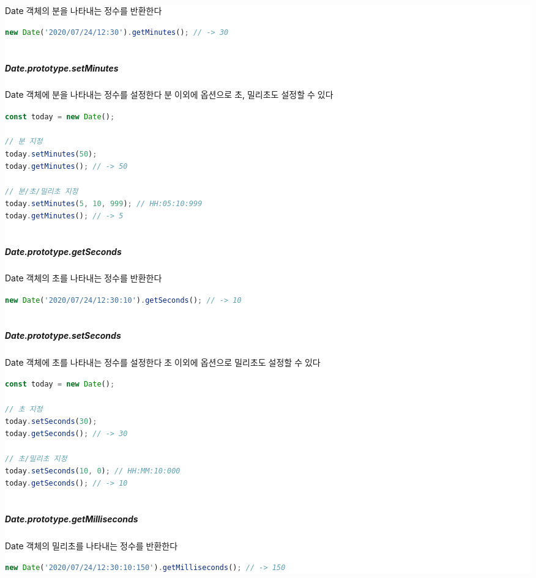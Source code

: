 Date 객체의 분을 나타내는 정수를 반환한다

```javascript
new Date('2020/07/24/12:30').getMinutes(); // -> 30
```

#
##### Date.prototype.setMinutes

Date 객체에 분을 나타내는 정수를 설정한다 분 이외에 옵션으로 초, 밀리초도 설정할 수 있다

```javascript
const today = new Date();

// 분 지정
today.setMinutes(50);
today.getMinutes(); // -> 50

// 분/초/밀리초 지정
today.setMinutes(5, 10, 999); // HH:05:10:999
today.getMinutes(); // -> 5
```

#
##### Date.prototype.getSeconds

Date 객체의 초를 나타내는 정수를 반환한다

```javascript
new Date('2020/07/24/12:30:10').getSeconds(); // -> 10
```

#
##### Date.prototype.setSeconds

Date 객체에 초를 나타내는 정수를 설정한다 초 이외에 옵션으로 밀리초도 설정할 수 있다

```javascript
const today = new Date();

// 초 지정
today.setSeconds(30);
today.getSeconds(); // -> 30

// 초/밀리초 지정
today.setSeconds(10, 0); // HH:MM:10:000
today.getSeconds(); // -> 10
```

#
##### Date.prototype.getMilliseconds

Date 객체의 밀리초를 나타내는 정수를 반환한다

```javascript
new Date('2020/07/24/12:30:10:150').getMilliseconds(); // -> 150
```
